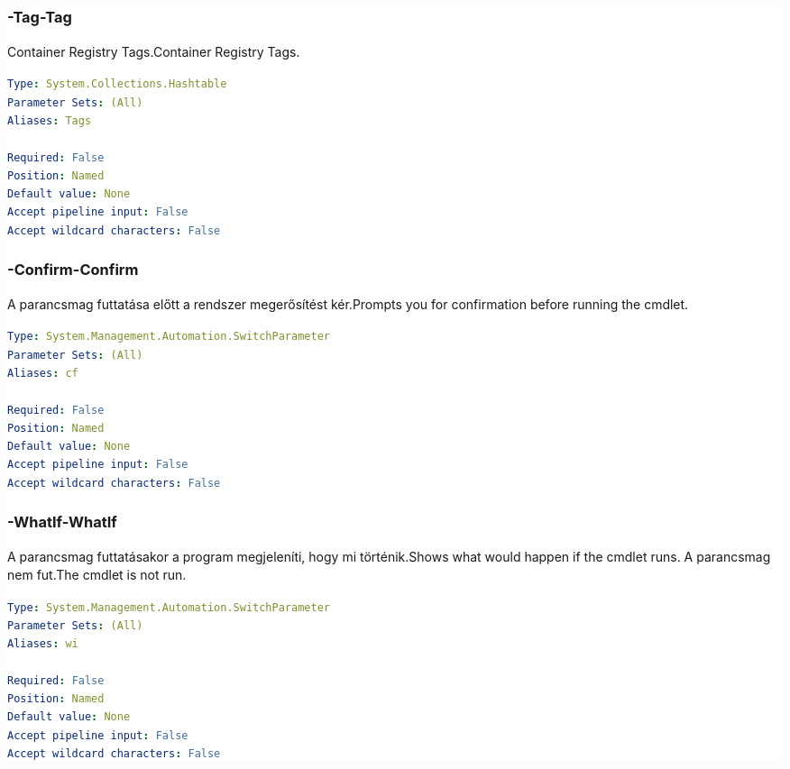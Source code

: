 ### <span data-ttu-id="e640d-130">-Tag</span><span class="sxs-lookup"><span data-stu-id="e640d-130">-Tag</span></span>
<span data-ttu-id="e640d-131">Container Registry Tags.</span><span class="sxs-lookup"><span data-stu-id="e640d-131">Container Registry Tags.</span></span>

```yaml
Type: System.Collections.Hashtable
Parameter Sets: (All)
Aliases: Tags

Required: False
Position: Named
Default value: None
Accept pipeline input: False
Accept wildcard characters: False
```

### <span data-ttu-id="e640d-132">-Confirm</span><span class="sxs-lookup"><span data-stu-id="e640d-132">-Confirm</span></span>
<span data-ttu-id="e640d-133">A parancsmag futtatása előtt a rendszer megerősítést kér.</span><span class="sxs-lookup"><span data-stu-id="e640d-133">Prompts you for confirmation before running the cmdlet.</span></span>

```yaml
Type: System.Management.Automation.SwitchParameter
Parameter Sets: (All)
Aliases: cf

Required: False
Position: Named
Default value: None
Accept pipeline input: False
Accept wildcard characters: False
```

### <span data-ttu-id="e640d-134">-WhatIf</span><span class="sxs-lookup"><span data-stu-id="e640d-134">-WhatIf</span></span>
<span data-ttu-id="e640d-135">A parancsmag futtatásakor a program megjeleníti, hogy mi történik.</span><span class="sxs-lookup"><span data-stu-id="e640d-135">Shows what would happen if the cmdlet runs.</span></span>
<span data-ttu-id="e640d-136">A parancsmag nem fut.</span><span class="sxs-lookup"><span data-stu-id="e640d-136">The cmdlet is not run.</span></span>

```yaml
Type: System.Management.Automation.SwitchParameter
Parameter Sets: (All)
Aliases: wi

Required: False
Position: Named
Default value: None
Accept pipeline input: False
Accept wildcard characters: False
```
